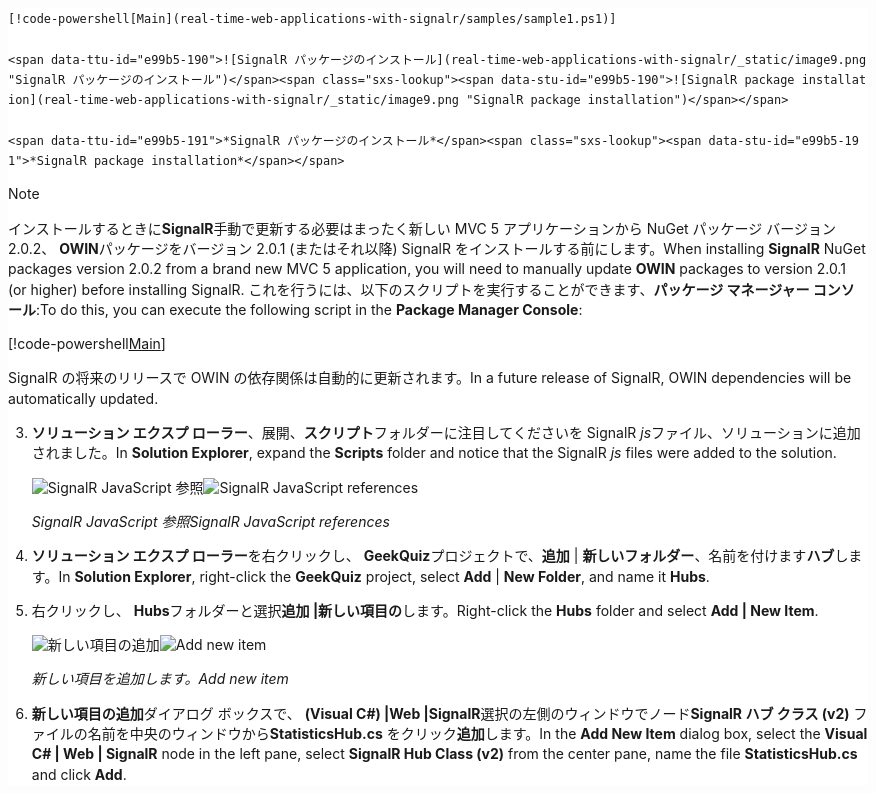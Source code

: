     [!code-powershell[Main](real-time-web-applications-with-signalr/samples/sample1.ps1)]

    <span data-ttu-id="e99b5-190">![SignalR パッケージのインストール](real-time-web-applications-with-signalr/_static/image9.png "SignalR パッケージのインストール")</span><span class="sxs-lookup"><span data-stu-id="e99b5-190">![SignalR package installation](real-time-web-applications-with-signalr/_static/image9.png "SignalR package installation")</span></span>

    <span data-ttu-id="e99b5-191">*SignalR パッケージのインストール*</span><span class="sxs-lookup"><span data-stu-id="e99b5-191">*SignalR package installation*</span></span>

   > [!NOTE]
   > <span data-ttu-id="e99b5-192">インストールするときに**SignalR**手動で更新する必要はまったく新しい MVC 5 アプリケーションから NuGet パッケージ バージョン 2.0.2、 **OWIN**パッケージをバージョン 2.0.1 (またはそれ以降) SignalR をインストールする前にします。</span><span class="sxs-lookup"><span data-stu-id="e99b5-192">When installing **SignalR** NuGet packages version 2.0.2 from a brand new MVC 5 application, you will need to manually update **OWIN** packages to version 2.0.1 (or higher) before installing SignalR.</span></span> <span data-ttu-id="e99b5-193">これを行うには、以下のスクリプトを実行することができます、**パッケージ マネージャー コンソール**:</span><span class="sxs-lookup"><span data-stu-id="e99b5-193">To do this, you can execute the following script in the **Package Manager Console**:</span></span>
   > 
   > [!code-powershell[Main](real-time-web-applications-with-signalr/samples/sample2.ps1)]
   > 
   > <span data-ttu-id="e99b5-194">SignalR の将来のリリースで OWIN の依存関係は自動的に更新されます。</span><span class="sxs-lookup"><span data-stu-id="e99b5-194">In a future release of SignalR, OWIN dependencies will be automatically updated.</span></span>
3. <span data-ttu-id="e99b5-195">**ソリューション エクスプ ローラー**、展開、**スクリプト**フォルダーに注目してくださいを SignalR *js*ファイル、ソリューションに追加されました。</span><span class="sxs-lookup"><span data-stu-id="e99b5-195">In **Solution Explorer**, expand the **Scripts** folder and notice that the SignalR *js* files were added to the solution.</span></span>

    <span data-ttu-id="e99b5-196">![SignalR JavaScript 参照](real-time-web-applications-with-signalr/_static/image10.png "SignalR JavaScript 参照")</span><span class="sxs-lookup"><span data-stu-id="e99b5-196">![SignalR JavaScript references](real-time-web-applications-with-signalr/_static/image10.png "SignalR JavaScript references")</span></span>

    <span data-ttu-id="e99b5-197">*SignalR JavaScript 参照*</span><span class="sxs-lookup"><span data-stu-id="e99b5-197">*SignalR JavaScript references*</span></span>
4. <span data-ttu-id="e99b5-198">**ソリューション エクスプ ローラー**を右クリックし、 **GeekQuiz**プロジェクトで、**追加** | **新しいフォルダー**、名前を付けます**ハブ**します。</span><span class="sxs-lookup"><span data-stu-id="e99b5-198">In **Solution Explorer**, right-click the **GeekQuiz** project, select **Add** | **New Folder**, and name it **Hubs**.</span></span>
5. <span data-ttu-id="e99b5-199">右クリックし、 **Hubs**フォルダーと選択**追加 |新しい項目の**します。</span><span class="sxs-lookup"><span data-stu-id="e99b5-199">Right-click the **Hubs** folder and select **Add | New Item**.</span></span>

    <span data-ttu-id="e99b5-200">![新しい項目の追加](real-time-web-applications-with-signalr/_static/image11.png "新しい項目の追加")</span><span class="sxs-lookup"><span data-stu-id="e99b5-200">![Add new item](real-time-web-applications-with-signalr/_static/image11.png "Add new item")</span></span>

    <span data-ttu-id="e99b5-201">*新しい項目を追加します。*</span><span class="sxs-lookup"><span data-stu-id="e99b5-201">*Add new item*</span></span>
6. <span data-ttu-id="e99b5-202">**新しい項目の追加**ダイアログ ボックスで、 **(Visual C#) |Web |SignalR**選択の左側のウィンドウでノード**SignalR ハブ クラス (v2)** ファイルの名前を中央のウィンドウから**StatisticsHub.cs**  をクリック**追加**します。</span><span class="sxs-lookup"><span data-stu-id="e99b5-202">In the **Add New Item** dialog box, select the **Visual C# | Web | SignalR** node in the left pane, select **SignalR Hub Class (v2)** from the center pane, name the file **StatisticsHub.cs** and click **Add**.</span></span>
